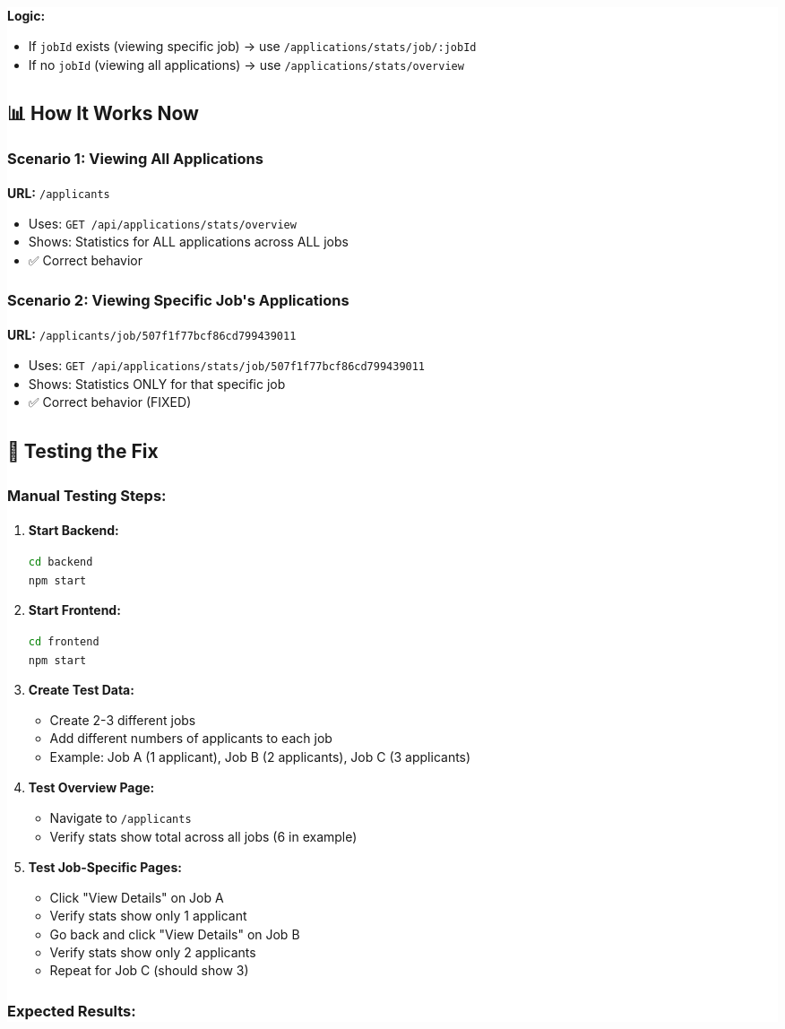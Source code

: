 **Logic:**
- If `jobId` exists (viewing specific job) → use `/applications/stats/job/:jobId`
- If no `jobId` (viewing all applications) → use `/applications/stats/overview`

## 📊 How It Works Now

### Scenario 1: Viewing All Applications
**URL:** `/applicants`
- Uses: `GET /api/applications/stats/overview`
- Shows: Statistics for ALL applications across ALL jobs
- ✅ Correct behavior

### Scenario 2: Viewing Specific Job's Applications
**URL:** `/applicants/job/507f1f77bcf86cd799439011`
- Uses: `GET /api/applications/stats/job/507f1f77bcf86cd799439011`
- Shows: Statistics ONLY for that specific job
- ✅ Correct behavior (FIXED)

## 🧪 Testing the Fix

### Manual Testing Steps:

1. **Start Backend:**
   ```bash
   cd backend
   npm start
   ```

2. **Start Frontend:**
   ```bash
   cd frontend
   npm start
   ```

3. **Create Test Data:**
   - Create 2-3 different jobs
   - Add different numbers of applicants to each job
   - Example: Job A (1 applicant), Job B (2 applicants), Job C (3 applicants)

4. **Test Overview Page:**
   - Navigate to `/applicants`
   - Verify stats show total across all jobs (6 in example)

5. **Test Job-Specific Pages:**
   - Click "View Details" on Job A
   - Verify stats show only 1 applicant
   - Go back and click "View Details" on Job B
   - Verify stats show only 2 applicants
   - Repeat for Job C (should show 3)

### Expected Results:
